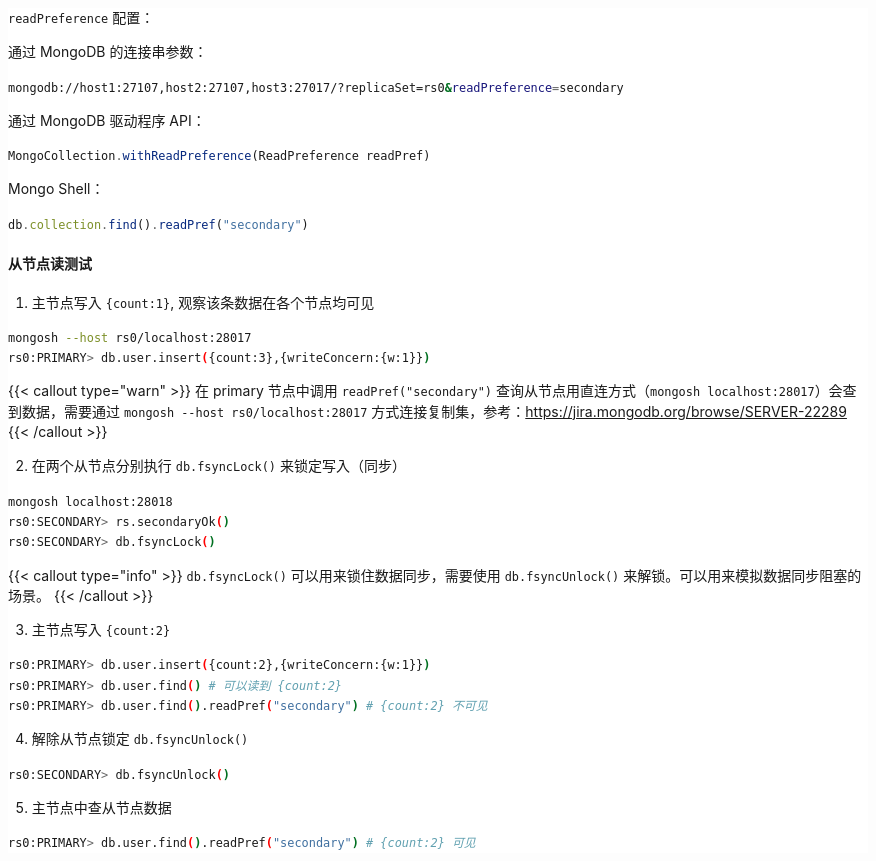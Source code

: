 `readPreference` 配置：

通过 MongoDB 的连接串参数：

```bash
mongodb://host1:27107,host2:27107,host3:27017/?replicaSet=rs0&readPreference=secondary
```

通过 MongoDB 驱动程序 API：

```javascript
MongoCollection.withReadPreference(ReadPreference readPref)
```

Mongo Shell：

```javascript
db.collection.find().readPref("secondary")
```

#### 从节点读测试

1. 主节点写入 `{count:1}`, 观察该条数据在各个节点均可见 

```bash
mongosh --host rs0/localhost:28017
rs0:PRIMARY> db.user.insert({count:3},{writeConcern:{w:1}})
```
{{< callout type="warn" >}}
在 primary 节点中调用 `readPref("secondary")` 查询从节点用直连方式（`mongosh localhost:28017`）会查到数据，需要通过 `mongosh --host rs0/localhost:28017` 方式连接复制集，参考：https://jira.mongodb.org/browse/SERVER-22289
{{< /callout >}}

2. 在两个从节点分别执行 `db.fsyncLock()` 来锁定写入（同步）

```bash
mongosh localhost:28018
rs0:SECONDARY> rs.secondaryOk()
rs0:SECONDARY> db.fsyncLock()
```

{{< callout type="info" >}}
`db.fsyncLock()` 可以用来锁住数据同步，需要使用 `db.fsyncUnlock()` 来解锁。可以用来模拟数据同步阻塞的场景。
{{< /callout >}}

3. 主节点写入 `{count:2}`

```bash
rs0:PRIMARY> db.user.insert({count:2},{writeConcern:{w:1}})
rs0:PRIMARY> db.user.find() # 可以读到 {count:2}
rs0:PRIMARY> db.user.find().readPref("secondary") # {count:2} 不可见
```

4. 解除从节点锁定 `db.fsyncUnlock()`

```bash
rs0:SECONDARY> db.fsyncUnlock() 
```

5. 主节点中查从节点数据

```bash
rs0:PRIMARY> db.user.find().readPref("secondary") # {count:2} 可见
```
